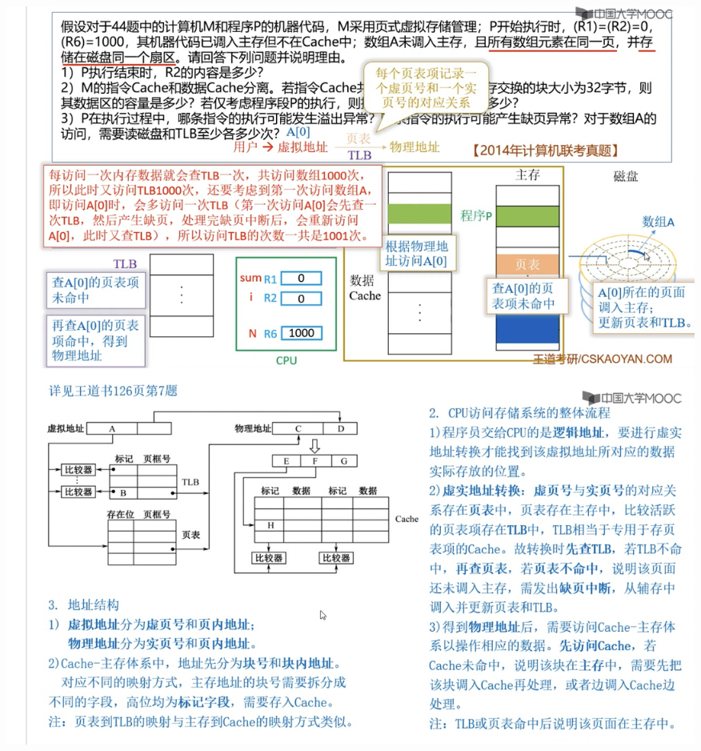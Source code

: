 > ![image-20231111171431679](images/image-20231111171431679.png)
>
> 
>
> ![image-20231111171558494](images/image-20231111171558494.png)

